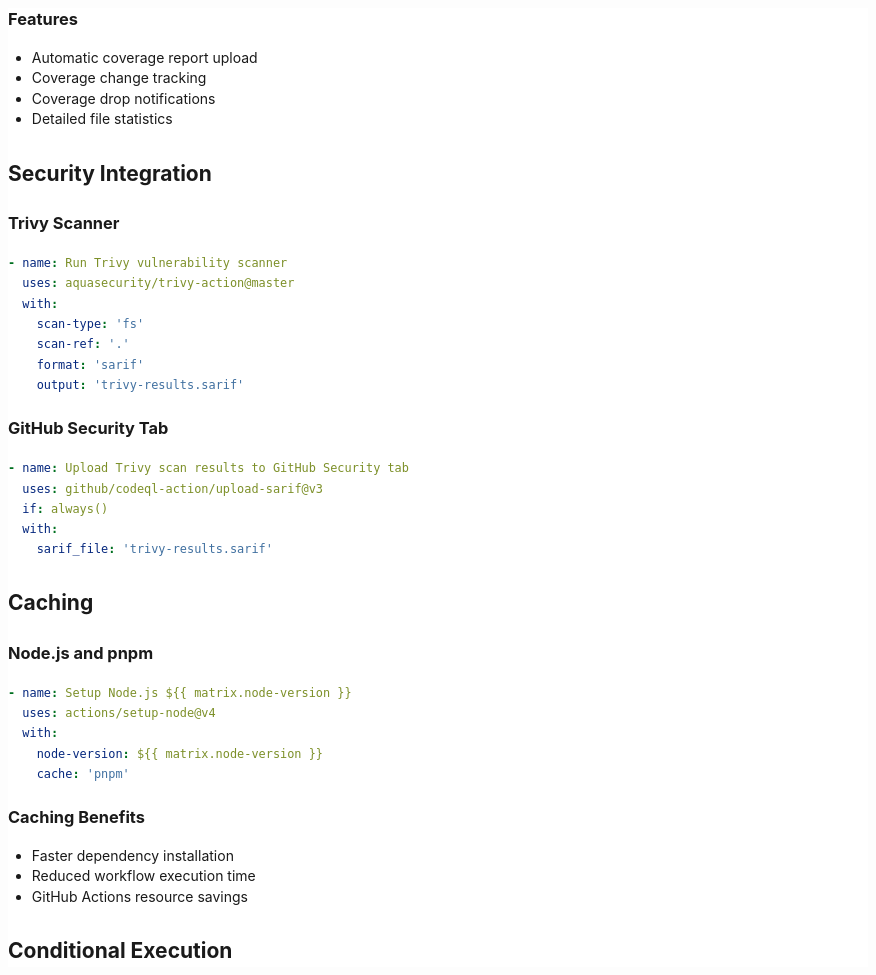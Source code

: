 ### Features

- Automatic coverage report upload
- Coverage change tracking
- Coverage drop notifications
- Detailed file statistics

## Security Integration

### Trivy Scanner

```yaml
- name: Run Trivy vulnerability scanner
  uses: aquasecurity/trivy-action@master
  with:
    scan-type: 'fs'
    scan-ref: '.'
    format: 'sarif'
    output: 'trivy-results.sarif'
```

### GitHub Security Tab

```yaml
- name: Upload Trivy scan results to GitHub Security tab
  uses: github/codeql-action/upload-sarif@v3
  if: always()
  with:
    sarif_file: 'trivy-results.sarif'
```

## Caching

### Node.js and pnpm

```yaml
- name: Setup Node.js ${{ matrix.node-version }}
  uses: actions/setup-node@v4
  with:
    node-version: ${{ matrix.node-version }}
    cache: 'pnpm'
```

### Caching Benefits

- Faster dependency installation
- Reduced workflow execution time
- GitHub Actions resource savings

## Conditional Execution
